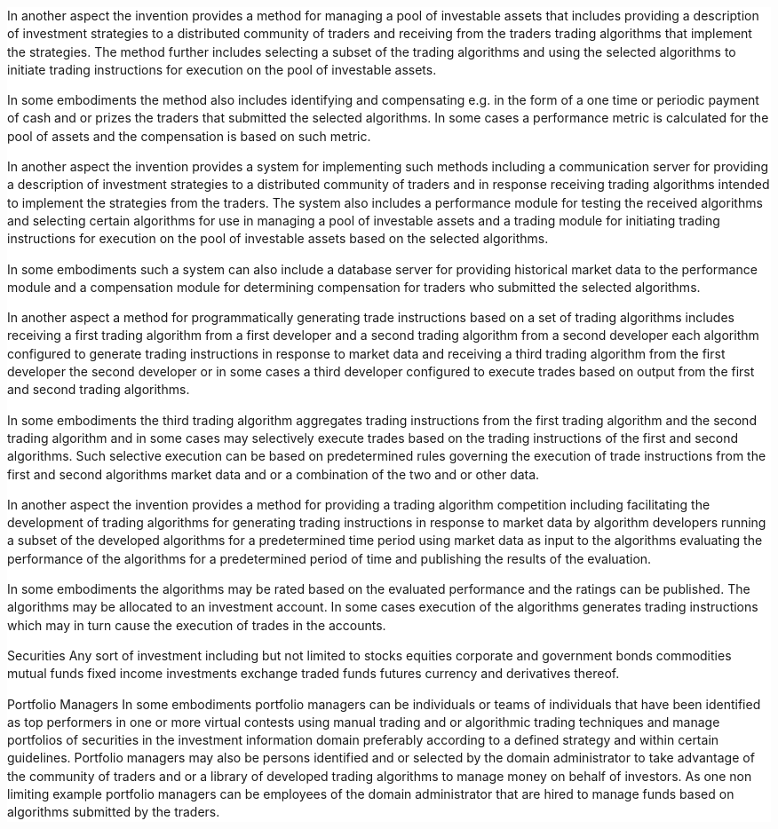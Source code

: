 In another aspect the invention provides a method for managing a pool of investable assets that includes providing a description of investment strategies to a distributed community of traders and receiving from the traders trading algorithms that implement the strategies. The method further includes selecting a subset of the trading algorithms and using the selected algorithms to initiate trading instructions for execution on the pool of investable assets.

In some embodiments the method also includes identifying and compensating e.g. in the form of a one time or periodic payment of cash and or prizes the traders that submitted the selected algorithms. In some cases a performance metric is calculated for the pool of assets and the compensation is based on such metric.

In another aspect the invention provides a system for implementing such methods including a communication server for providing a description of investment strategies to a distributed community of traders and in response receiving trading algorithms intended to implement the strategies from the traders. The system also includes a performance module for testing the received algorithms and selecting certain algorithms for use in managing a pool of investable assets and a trading module for initiating trading instructions for execution on the pool of investable assets based on the selected algorithms.

In some embodiments such a system can also include a database server for providing historical market data to the performance module and a compensation module for determining compensation for traders who submitted the selected algorithms.

In another aspect a method for programmatically generating trade instructions based on a set of trading algorithms includes receiving a first trading algorithm from a first developer and a second trading algorithm from a second developer each algorithm configured to generate trading instructions in response to market data and receiving a third trading algorithm from the first developer the second developer or in some cases a third developer configured to execute trades based on output from the first and second trading algorithms.

In some embodiments the third trading algorithm aggregates trading instructions from the first trading algorithm and the second trading algorithm and in some cases may selectively execute trades based on the trading instructions of the first and second algorithms. Such selective execution can be based on predetermined rules governing the execution of trade instructions from the first and second algorithms market data and or a combination of the two and or other data.

In another aspect the invention provides a method for providing a trading algorithm competition including facilitating the development of trading algorithms for generating trading instructions in response to market data by algorithm developers running a subset of the developed algorithms for a predetermined time period using market data as input to the algorithms evaluating the performance of the algorithms for a predetermined period of time and publishing the results of the evaluation.

In some embodiments the algorithms may be rated based on the evaluated performance and the ratings can be published. The algorithms may be allocated to an investment account. In some cases execution of the algorithms generates trading instructions which may in turn cause the execution of trades in the accounts.

Securities Any sort of investment including but not limited to stocks equities corporate and government bonds commodities mutual funds fixed income investments exchange traded funds futures currency and derivatives thereof.

Portfolio Managers In some embodiments portfolio managers can be individuals or teams of individuals that have been identified as top performers in one or more virtual contests using manual trading and or algorithmic trading techniques and manage portfolios of securities in the investment information domain preferably according to a defined strategy and within certain guidelines. Portfolio managers may also be persons identified and or selected by the domain administrator to take advantage of the community of traders and or a library of developed trading algorithms to manage money on behalf of investors. As one non limiting example portfolio managers can be employees of the domain administrator that are hired to manage funds based on algorithms submitted by the traders.

